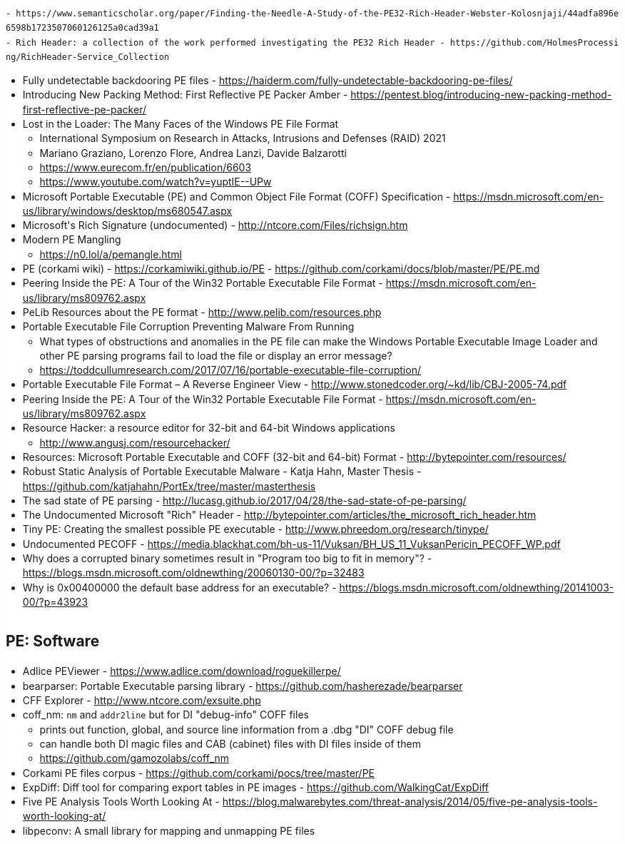 	- https://www.semanticscholar.org/paper/Finding-the-Needle-A-Study-of-the-PE32-Rich-Header-Webster-Kolosnjaji/44adfa896e6598b1723507060126125a0cad39a1
	- Rich Header: a collection of the work performed investigating the PE32 Rich Header - https://github.com/HolmesProcessing/RichHeader-Service_Collection
- Fully undetectable backdooring PE files - https://haiderm.com/fully-undetectable-backdooring-pe-files/
- Introducing New Packing Method: First Reflective PE Packer Amber - https://pentest.blog/introducing-new-packing-method-first-reflective-pe-packer/
- Lost in the Loader: The Many Faces of the Windows PE File Format
	- International Symposium on Research in Attacks, Intrusions and Defenses (RAID) 2021
	- Mariano Graziano, Lorenzo Flore, Andrea Lanzi, Davide Balzarotti
	- https://www.eurecom.fr/en/publication/6603
	- https://www.youtube.com/watch?v=yuptIE--UPw
- Microsoft Portable Executable (PE) and Common Object File Format (COFF) Specification - https://msdn.microsoft.com/en-us/library/windows/desktop/ms680547.aspx
- Microsoft's Rich Signature (undocumented) - http://ntcore.com/Files/richsign.htm
- Modern PE Mangling
	- https://n0.lol/a/pemangle.html
- PE (corkami wiki) - https://corkamiwiki.github.io/PE - https://github.com/corkami/docs/blob/master/PE/PE.md
- Peering Inside the PE: A Tour of the Win32 Portable Executable File Format - https://msdn.microsoft.com/en-us/library/ms809762.aspx
- PeLib Resources about the PE format - http://www.pelib.com/resources.php
- Portable Executable File Corruption Preventing Malware From Running
	- What types of obstructions and anomalies in the PE file can make the Windows Portable Executable Image Loader and other PE parsing programs fail to load the file or display an error message?
	- https://toddcullumresearch.com/2017/07/16/portable-executable-file-corruption/
- Portable Executable File Format – A Reverse Engineer View - http://www.stonedcoder.org/~kd/lib/CBJ-2005-74.pdf
- Peering Inside the PE: A Tour of the Win32 Portable Executable File Format - https://msdn.microsoft.com/en-us/library/ms809762.aspx
- Resource Hacker: a resource editor for 32-bit and 64-bit Windows applications
	- http://www.angusj.com/resourcehacker/
- Resources: Microsoft Portable Executable and COFF (32-bit and 64-bit) Format - http://bytepointer.com/resources/
- Robust Static Analysis of Portable Executable Malware - Katja Hahn, Master Thesis - https://github.com/katjahahn/PortEx/tree/master/masterthesis
- The sad state of PE parsing - http://lucasg.github.io/2017/04/28/the-sad-state-of-pe-parsing/
- The Undocumented Microsoft "Rich" Header - http://bytepointer.com/articles/the_microsoft_rich_header.htm
- Tiny PE: Creating the smallest possible PE executable - http://www.phreedom.org/research/tinype/
- Undocumented PECOFF - https://media.blackhat.com/bh-us-11/Vuksan/BH_US_11_VuksanPericin_PECOFF_WP.pdf
- Why does a corrupted binary sometimes result in "Program too big to fit in memory"? - https://blogs.msdn.microsoft.com/oldnewthing/20060130-00/?p=32483
- Why is 0x00400000 the default base address for an executable? - https://blogs.msdn.microsoft.com/oldnewthing/20141003-00/?p=43923

## PE: Software

- Adlice PEViewer - https://www.adlice.com/download/roguekillerpe/
- bearparser: Portable Executable parsing library - https://github.com/hasherezade/bearparser
- CFF Explorer - http://www.ntcore.com/exsuite.php
- coff_nm: `nm` and `addr2line` but for DI "debug-info" COFF files 
	- prints out function, global, and source line information from a .dbg "DI" COFF debug file
	- can handle both DI magic files and CAB (cabinet) files with DI files inside of them
	- https://github.com/gamozolabs/coff_nm
- Corkami PE files corpus - https://github.com/corkami/pocs/tree/master/PE
- ExpDiff: Diff tool for comparing export tables in PE images - https://github.com/WalkingCat/ExpDiff
- Five PE Analysis Tools Worth Looking At - https://blog.malwarebytes.com/threat-analysis/2014/05/five-pe-analysis-tools-worth-looking-at/
- libpeconv: A small library for mapping and unmapping PE files